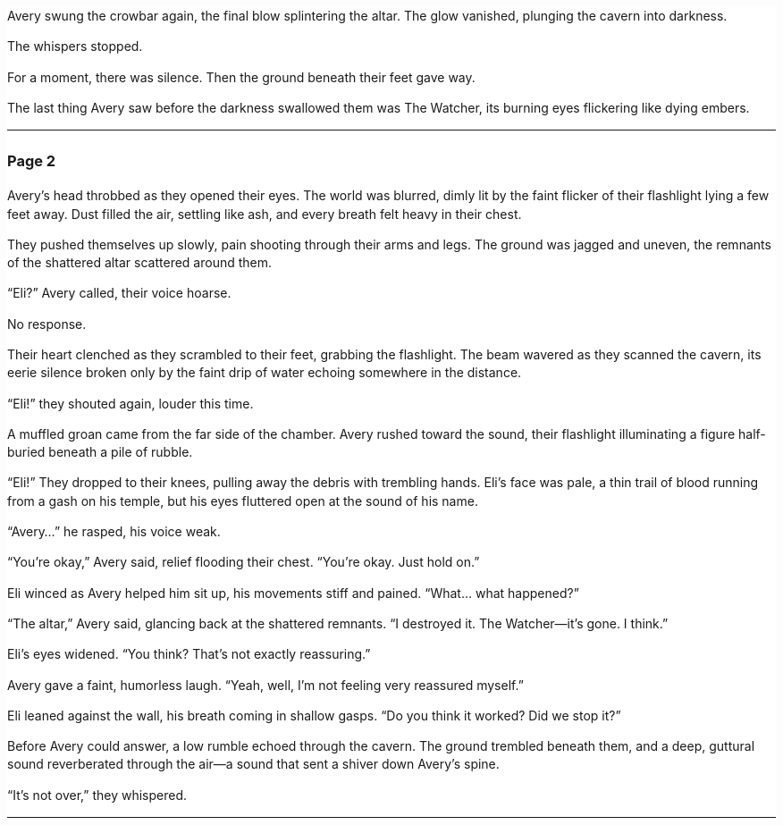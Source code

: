 Avery swung the crowbar again, the final blow splintering the altar. The glow vanished, plunging the cavern into darkness.  

The whispers stopped.  

For a moment, there was silence. Then the ground beneath their feet gave way.  

The last thing Avery saw before the darkness swallowed them was The Watcher, its burning eyes flickering like dying embers.  

---

### Page 2

Avery’s head throbbed as they opened their eyes. The world was blurred, dimly lit by the faint flicker of their flashlight lying a few feet away. Dust filled the air, settling like ash, and every breath felt heavy in their chest.  

They pushed themselves up slowly, pain shooting through their arms and legs. The ground was jagged and uneven, the remnants of the shattered altar scattered around them.  

“Eli?” Avery called, their voice hoarse.  

No response.  

Their heart clenched as they scrambled to their feet, grabbing the flashlight. The beam wavered as they scanned the cavern, its eerie silence broken only by the faint drip of water echoing somewhere in the distance.  

“Eli!” they shouted again, louder this time.  

A muffled groan came from the far side of the chamber. Avery rushed toward the sound, their flashlight illuminating a figure half-buried beneath a pile of rubble.  

“Eli!” They dropped to their knees, pulling away the debris with trembling hands. Eli’s face was pale, a thin trail of blood running from a gash on his temple, but his eyes fluttered open at the sound of his name.  

“Avery…” he rasped, his voice weak.  

“You’re okay,” Avery said, relief flooding their chest. “You’re okay. Just hold on.”  

Eli winced as Avery helped him sit up, his movements stiff and pained. “What… what happened?”  

“The altar,” Avery said, glancing back at the shattered remnants. “I destroyed it. The Watcher—it’s gone. I think.”  

Eli’s eyes widened. “You think? That’s not exactly reassuring.”  

Avery gave a faint, humorless laugh. “Yeah, well, I’m not feeling very reassured myself.”  

Eli leaned against the wall, his breath coming in shallow gasps. “Do you think it worked? Did we stop it?”  

Before Avery could answer, a low rumble echoed through the cavern. The ground trembled beneath them, and a deep, guttural sound reverberated through the air—a sound that sent a shiver down Avery’s spine.  

“It’s not over,” they whispered.  

---

